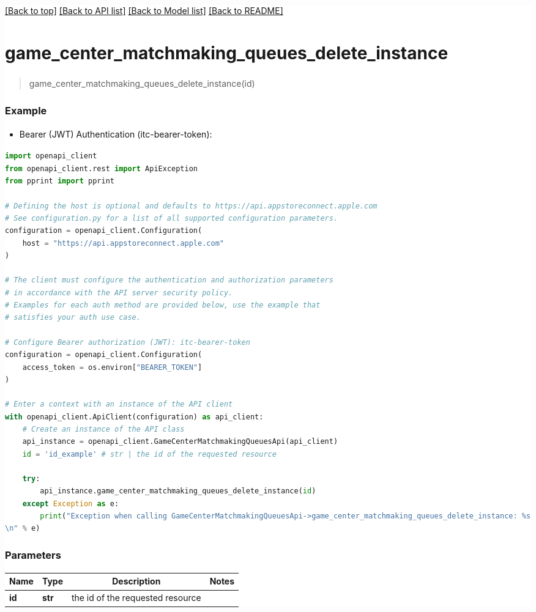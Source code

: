 [[Back to top]](#) [[Back to API list]](../README.md#documentation-for-api-endpoints) [[Back to Model list]](../README.md#documentation-for-models) [[Back to README]](../README.md)

# **game_center_matchmaking_queues_delete_instance**
> game_center_matchmaking_queues_delete_instance(id)

### Example

* Bearer (JWT) Authentication (itc-bearer-token):

```python
import openapi_client
from openapi_client.rest import ApiException
from pprint import pprint

# Defining the host is optional and defaults to https://api.appstoreconnect.apple.com
# See configuration.py for a list of all supported configuration parameters.
configuration = openapi_client.Configuration(
    host = "https://api.appstoreconnect.apple.com"
)

# The client must configure the authentication and authorization parameters
# in accordance with the API server security policy.
# Examples for each auth method are provided below, use the example that
# satisfies your auth use case.

# Configure Bearer authorization (JWT): itc-bearer-token
configuration = openapi_client.Configuration(
    access_token = os.environ["BEARER_TOKEN"]
)

# Enter a context with an instance of the API client
with openapi_client.ApiClient(configuration) as api_client:
    # Create an instance of the API class
    api_instance = openapi_client.GameCenterMatchmakingQueuesApi(api_client)
    id = 'id_example' # str | the id of the requested resource

    try:
        api_instance.game_center_matchmaking_queues_delete_instance(id)
    except Exception as e:
        print("Exception when calling GameCenterMatchmakingQueuesApi->game_center_matchmaking_queues_delete_instance: %s\n" % e)
```



### Parameters


Name | Type | Description  | Notes
------------- | ------------- | ------------- | -------------
 **id** | **str**| the id of the requested resource | 
